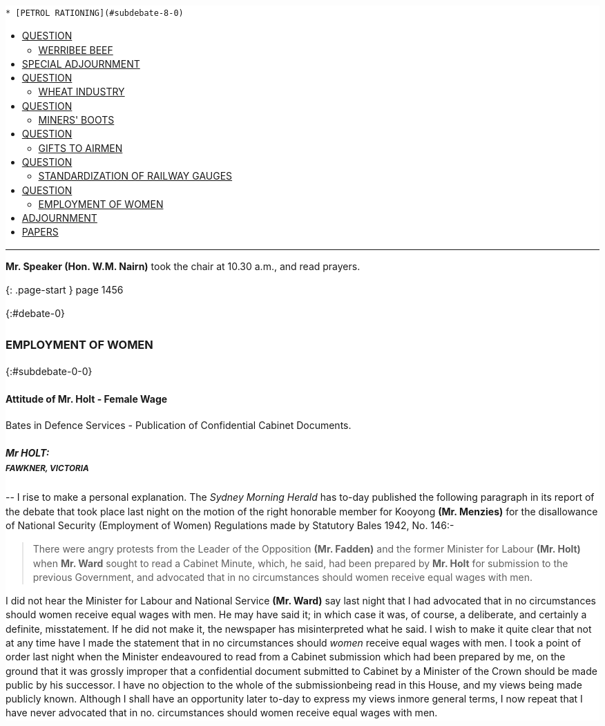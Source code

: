     * [PETROL RATIONING](#subdebate-8-0)
* [QUESTION](#debate-9)
    * [WERRIBEE BEEF](#subdebate-9-0)
* [SPECIAL ADJOURNMENT](#debate-10)
* [QUESTION](#debate-11)
    * [WHEAT INDUSTRY](#subdebate-11-0)
* [QUESTION](#debate-12)
    * [MINERS' BOOTS](#subdebate-12-0)
* [QUESTION](#debate-13)
    * [GIFTS TO AIRMEN](#subdebate-13-0)
* [QUESTION](#debate-14)
    * [STANDARDIZATION OF RAILWAY GAUGES](#subdebate-14-0)
* [QUESTION](#debate-15)
    * [EMPLOYMENT OF WOMEN](#subdebate-15-0)
* [ADJOURNMENT](#debate-16)
* [PAPERS](#debate-17)


----


 **Mr. Speaker (Hon. W.M. Nairn)** took the chair at 10.30 a.m., and read prayers. 

{: .page-start }
page 1456

{:#debate-0}
### EMPLOYMENT OF WOMEN

{:#subdebate-0-0}
#### Attitude of Mr. Holt - Female Wage

Bates in Defence Services  -  Publication of Confidential Cabinet Documents. 

##### Mr HOLT:<br><small class="text-muted">FAWKNER, VICTORIA</small>

-- I rise to make a personal explanation. The  *Sydney Morning Herald*  has to-day published the following paragraph in its report of the debate that took place last night on the motion of the right honorable member for Kooyong  **(Mr. Menzies)**  for the disallowance of National Security (Employment of Women) Regulations made by Statutory Bales 1942, No. 146:- 

  >There were angry protests from the Leader of the Opposition  **(Mr. Fadden)**  and the former Minister for Labour  **(Mr. Holt)**  when  **Mr. Ward**  sought to read a Cabinet Minute, which, he said, had been prepared by  **Mr. Holt**  for submission to the previous Government, and advocated that in no circumstances should women receive equal wages with men. 

I did not hear the Minister for Labour and National Service  **(Mr. Ward)**  say last night that I had advocated that in no circumstances should women receive equal wages with men. He may have said it; in which case it was, of course, a deliberate, and certainly a definite, misstatement. If he did not make it, the newspaper has misinterpreted what he said. I wish to make it quite clear that not at any time have I made the statement that in no circumstances should  *women*  receive equal wages with men. I took a point of order last night when the Minister endeavoured to read from a Cabinet submission which had been prepared by me, on the ground that it was grossly improper that a confidential document submitted to Cabinet by a Minister of the Crown should be made public by his successor. I have no objection to the whole of the submissionbeing read in this House, and my views being made publicly known. Although I shall have an opportunity later to-day to express my views inmore general terms, I now repeat that I have never advocated that in no. circumstances should women receive equal wages with men. 
